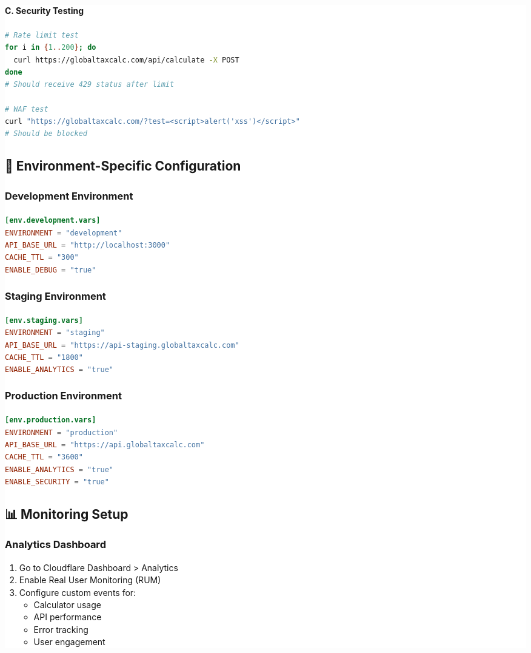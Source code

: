 #### C. Security Testing
```bash
# Rate limit test
for i in {1..200}; do
  curl https://globaltaxcalc.com/api/calculate -X POST
done
# Should receive 429 status after limit

# WAF test
curl "https://globaltaxcalc.com/?test=<script>alert('xss')</script>"
# Should be blocked
```

## 🔧 Environment-Specific Configuration

### Development Environment
```toml
[env.development.vars]
ENVIRONMENT = "development"
API_BASE_URL = "http://localhost:3000"
CACHE_TTL = "300"
ENABLE_DEBUG = "true"
```

### Staging Environment
```toml
[env.staging.vars]
ENVIRONMENT = "staging"
API_BASE_URL = "https://api-staging.globaltaxcalc.com"
CACHE_TTL = "1800"
ENABLE_ANALYTICS = "true"
```

### Production Environment
```toml
[env.production.vars]
ENVIRONMENT = "production"
API_BASE_URL = "https://api.globaltaxcalc.com"
CACHE_TTL = "3600"
ENABLE_ANALYTICS = "true"
ENABLE_SECURITY = "true"
```

## 📊 Monitoring Setup

### Analytics Dashboard
1. Go to Cloudflare Dashboard > Analytics
2. Enable Real User Monitoring (RUM)
3. Configure custom events for:
   - Calculator usage
   - API performance
   - Error tracking
   - User engagement
